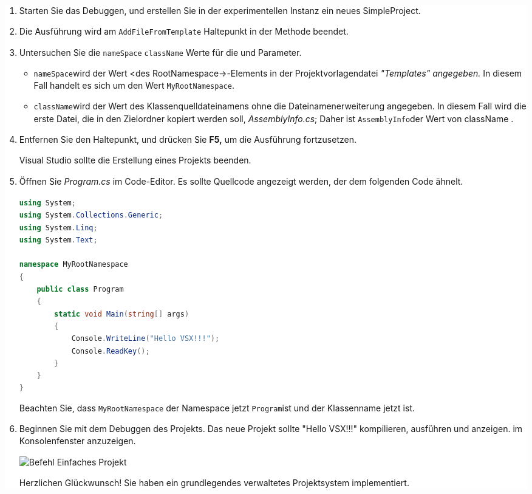 1. Starten Sie das Debuggen, und erstellen Sie in der experimentellen Instanz ein neues SimpleProject.

2. Die Ausführung wird am `AddFileFromTemplate` Haltepunkt in der Methode beendet.

3. Untersuchen Sie die `nameSpace` `className` Werte für die und Parameter.

   - `nameSpace`wird der Wert \<des RootNamespace->-Elements in der Projektvorlagendatei *"Templates" angegeben.* In diesem Fall handelt es sich um den Wert `MyRootNamespace`.

   - `className`wird der Wert des Klassenquelldateinamens ohne die Dateinamenerweiterung angegeben. In diesem Fall wird die erste Datei, die in den Zielordner kopiert werden soll, *AssemblyInfo.cs*; Daher ist `AssemblyInfo`der Wert von className .

4. Entfernen Sie den Haltepunkt, und drücken Sie **F5,** um die Ausführung fortzusetzen.

    Visual Studio sollte die Erstellung eines Projekts beenden.

5. Öffnen Sie *Program.cs* im Code-Editor. Es sollte Quellcode angezeigt werden, der dem folgenden Code ähnelt.

   ```csharp
   using System;
   using System.Collections.Generic;
   using System.Linq;
   using System.Text;

   namespace MyRootNamespace
   {
       public class Program
       {
           static void Main(string[] args)
           {
               Console.WriteLine("Hello VSX!!!");
               Console.ReadKey();
           }
       }
   }
   ```

    Beachten Sie, dass `MyRootNamespace` der Namespace jetzt `Program`ist und der Klassenname jetzt ist.

6. Beginnen Sie mit dem Debuggen des Projekts. Das neue Projekt sollte "Hello VSX!!!" kompilieren, ausführen und anzeigen. im Konsolenfenster anzuzeigen.

    ![Befehl Einfaches Projekt](../extensibility/media/simpleprojcommand.png "SimpleProjCommand")

   Herzlichen Glückwunsch! Sie haben ein grundlegendes verwaltetes Projektsystem implementiert.
